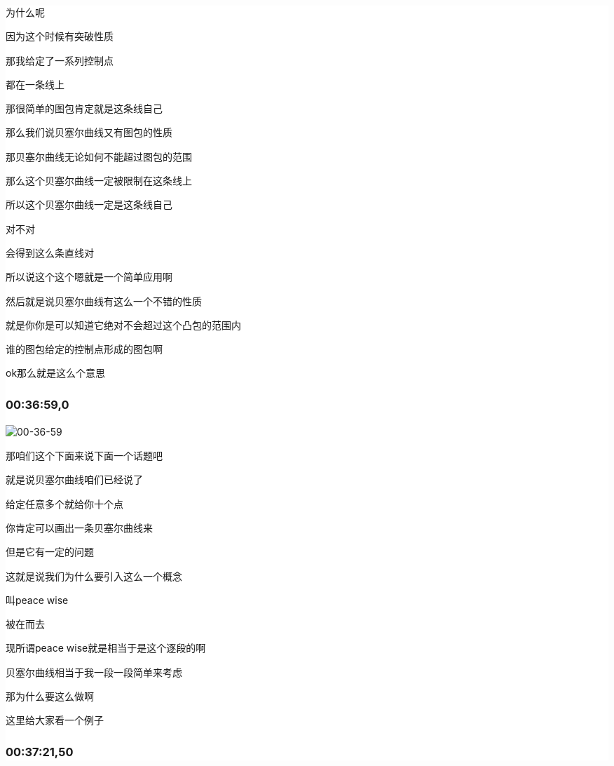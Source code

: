 为什么呢

因为这个时候有突破性质

那我给定了一系列控制点

都在一条线上

那很简单的图包肯定就是这条线自己

那么我们说贝塞尔曲线又有图包的性质

那贝塞尔曲线无论如何不能超过图包的范围

那么这个贝塞尔曲线一定被限制在这条线上

所以这个贝塞尔曲线一定是这条线自己

对不对

会得到这么条直线对

所以说这个这个嗯就是一个简单应用啊

然后就是说贝塞尔曲线有这么一个不错的性质

就是你你是可以知道它绝对不会超过这个凸包的范围内

谁的图包给定的控制点形成的图包啊

ok那么就是这么个意思


### 00:36:59,0

![00-36-59](tmp/00-36-59.jpg)

那咱们这个下面来说下面一个话题吧

就是说贝塞尔曲线咱们已经说了

给定任意多个就给你十个点

你肯定可以画出一条贝塞尔曲线来

但是它有一定的问题

这就是说我们为什么要引入这么一个概念

叫peace wise

被在而去

现所谓peace wise就是相当于是这个逐段的啊

贝塞尔曲线相当于我一段一段简单来考虑

那为什么要这么做啊

这里给大家看一个例子


### 00:37:21,50
